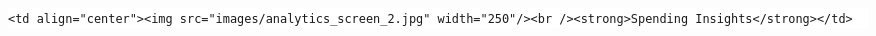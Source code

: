     <td align="center"><img src="images/analytics_screen_2.jpg" width="250"/><br /><strong>Spending Insights</strong></td>